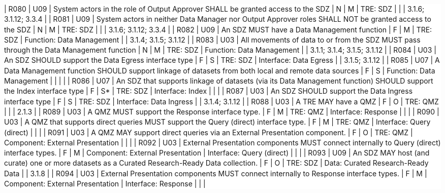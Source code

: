 | R080    | U09     | System actors in the role of Output Approver SHALL be granted access to the SDZ                                                                                                                       | N       | M      | TRE: SDZ                              |                                    |                                    | 3.1.6; 3.1.12; 3.3.4                |
| R081    | U09     | System actors in neither Data Manager nor Output Approver roles SHALL NOT be granted access to the SDZ                                                                                                | N       | M      | TRE: SDZ                              |                                    |                                    | 3.1.6; 3.1.12; 3.3.4                |
| R082    | U09     | An SDZ MUST have a Data Management function                                                                                                                                                           | F       | M      | TRE: SDZ                              | Function: Data Management          |                                    | 3.1.4; 3.1.5; 3.1.12                |
| R083    | U03     | All movements of data to or from the SDZ MUST pass through the Data Management function                                                                                                               | N       | M      | TRE: SDZ                              | Function: Data Management          |                                    | 3.1.1; 3.1.4; 3.1.5; 3.1.12         |
| R084    | U03     | An SDZ SHOULD support the Data Egress interface type                                                                                                                                                  | F       | S      | TRE: SDZ                              | Interface: Data Egress             |                                    | 3.1.5; 3.1.12                       |
| R085    | U07     | A Data Management function SHOULD support linkage of datasets from both local and remote data sources                                                                                                 | F       | S      | Function: Data Management             |                                    |                                    |                                     |
| R086    | U07     | An SDZ that supports linkage of datasets (via its Data Management function) SHOULD support the Index interface type                                                                                   | F       | S\*    | TRE: SDZ                              | Interface: Index                   |                                    |                                     |
| R087    | U03     | An SDZ SHOULD support the Data Ingress interface type                                                                                                                                                 | F       | S      | TRE: SDZ                              | Interface: Data Ingress            |                                    | 3.1.4; 3.1.12                       |
| R088    | U03     | A TRE MAY have a QMZ                                                                                                                                                                                  | F       | O      | TRE: QMZ                              |                                    |                                    | 2.1.3                               |
| R089    | U03     | A QMZ MUST support the Response interface type.                                                                                                                                                       | F       | M      | TRE: QMZ                              | Interface: Response                |                                    |                                     |
| R090    | U03     | A QMZ that supports direct queries MUST support the Query (direct) interface type.                                                                                                                    | F       | M      | TRE: QMZ                              | Interface: Query (direct)          |                                    |                                     |
| R091    | U03     | A QMZ MAY support direct queries via an External Presentation component.                                                                                                                              | F       | O      | TRE: QMZ                              | Component: External Presentation   |                                    |                                     |
| R092    | U03     | External Presentation components MUST connect internally to Query (direct) interface types.                                                                                                           | F       | M      | Component: External Presentation      | Interface: Query (direct)          |                                    |                                     |
| R093    | U09     | An SDZ MAY host (and curate) one or more datasets as a Curated Research-Ready Data collection.                                                                                                        | F       | O      | TRE: SDZ                              | Data: Curated Research-Ready Data  |                                    | 3.1.8                               |
| R094    | U03     | External Presentation components MUST connect internally to Response interface types.                                                                                                                 | F       | M      | Component: External Presentation      | Interface: Response                |                                    |                                     |